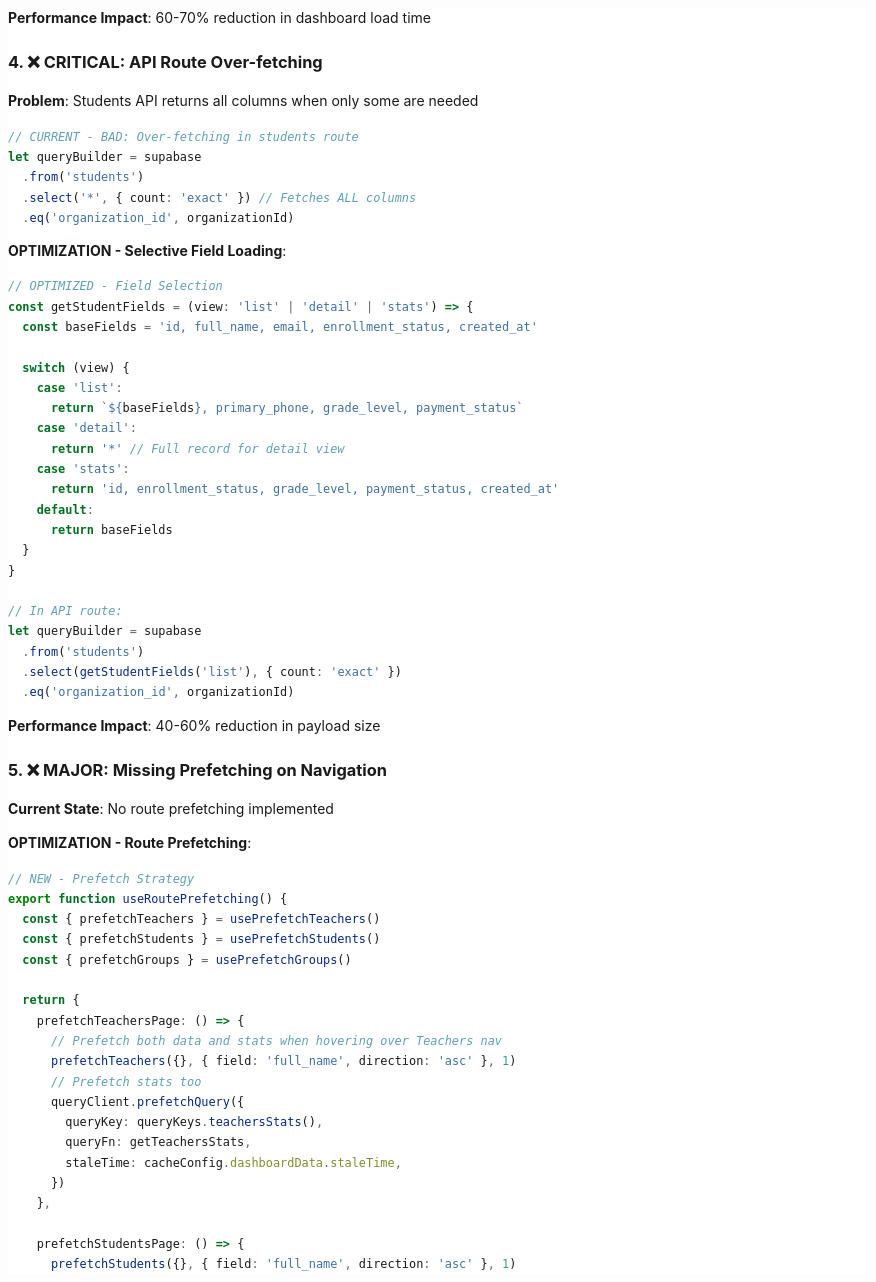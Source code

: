 **Performance Impact**: 60-70% reduction in dashboard load time

### 4. ❌ **CRITICAL: API Route Over-fetching**

**Problem**: Students API returns all columns when only some are needed

```typescript
// CURRENT - BAD: Over-fetching in students route
let queryBuilder = supabase
  .from('students')
  .select('*', { count: 'exact' }) // Fetches ALL columns
  .eq('organization_id', organizationId)
```

**OPTIMIZATION - Selective Field Loading**:
```typescript
// OPTIMIZED - Field Selection
const getStudentFields = (view: 'list' | 'detail' | 'stats') => {
  const baseFields = 'id, full_name, email, enrollment_status, created_at'
  
  switch (view) {
    case 'list':
      return `${baseFields}, primary_phone, grade_level, payment_status`
    case 'detail':
      return '*' // Full record for detail view
    case 'stats':
      return 'id, enrollment_status, grade_level, payment_status, created_at'
    default:
      return baseFields
  }
}

// In API route:
let queryBuilder = supabase
  .from('students')
  .select(getStudentFields('list'), { count: 'exact' })
  .eq('organization_id', organizationId)
```

**Performance Impact**: 40-60% reduction in payload size

### 5. ❌ **MAJOR: Missing Prefetching on Navigation**

**Current State**: No route prefetching implemented

**OPTIMIZATION - Route Prefetching**:
```typescript
// NEW - Prefetch Strategy
export function useRoutePrefetching() {
  const { prefetchTeachers } = usePrefetchTeachers()
  const { prefetchStudents } = usePrefetchStudents()
  const { prefetchGroups } = usePrefetchGroups()

  return {
    prefetchTeachersPage: () => {
      // Prefetch both data and stats when hovering over Teachers nav
      prefetchTeachers({}, { field: 'full_name', direction: 'asc' }, 1)
      // Prefetch stats too
      queryClient.prefetchQuery({
        queryKey: queryKeys.teachersStats(),
        queryFn: getTeachersStats,
        staleTime: cacheConfig.dashboardData.staleTime,
      })
    },
    
    prefetchStudentsPage: () => {
      prefetchStudents({}, { field: 'full_name', direction: 'asc' }, 1)
```